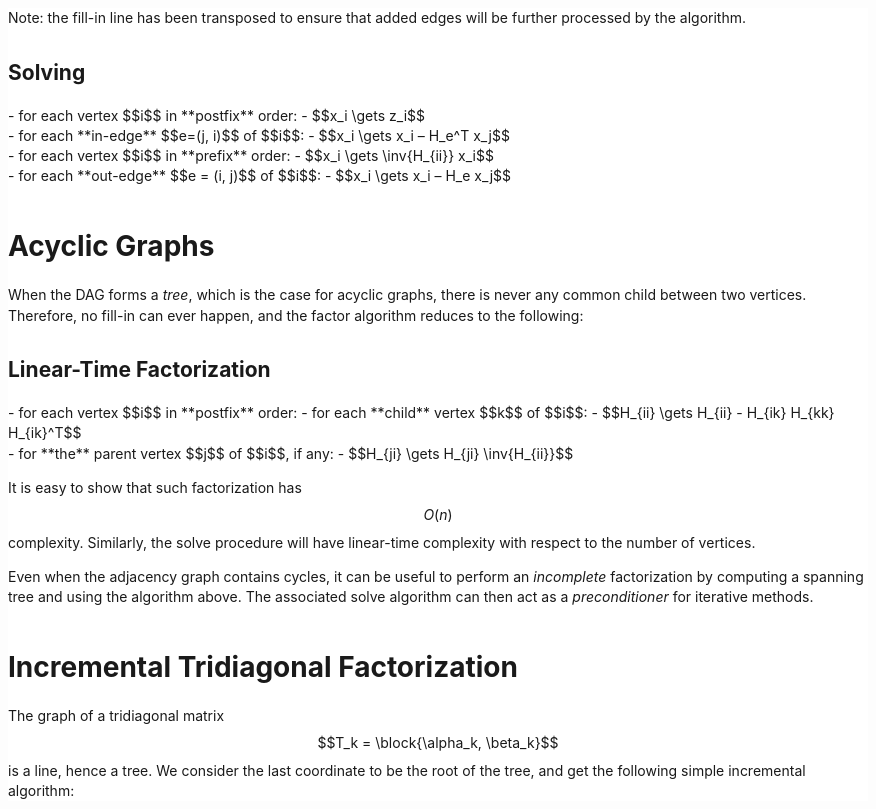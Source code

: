 Note: the fill-in line has been transposed to ensure that added edges
will be further processed by the algorithm.

## Solving

<div class="algorithm" markdown="1">
   - for each vertex $$i$$ in **postfix** order:
     - $$x_i \gets z_i$$ <br />
     - for each **in-edge** $$e=(j, i)$$ of $$i$$:
       - $$x_i \gets x_i – H_e^T x_j$$ <br />
   - for each vertex $$i$$ in **prefix** order:
       - $$x_i \gets \inv{H_{ii}} x_i$$ <br />
     - for each **out-edge** $$e = (i, j)$$ of $$i$$:
       - $$x_i \gets x_i – H_e x_j$$ <br/>
</div>



# Acyclic Graphs

When the DAG forms a *tree*, which is the case for acyclic graphs,
there is never any common child between two vertices. Therefore, no
fill-in can ever happen, and the factor algorithm reduces to the
following:


## Linear-Time Factorization

<div class="algorithm" markdown="1">
  - for each vertex $$i$$ in **postfix** order:
    - for each **child** vertex $$k$$ of $$i$$:
      - $$H_{ii} \gets H_{ii} -  H_{ik} H_{kk} H_{ik}^T$$ <br />
    - for **the** parent vertex $$j$$ of $$i$$, if any:
      - $$H_{ji} \gets  H_{ji} \inv{H_{ii}}$$ <br />
</div>


It is easy to show that such factorization has $$O(n)$$
complexity. Similarly, the solve procedure will have linear-time
complexity with respect to the number of vertices.

Even when the adjacency graph contains cycles, it can be useful to
perform an *incomplete* factorization by computing a spanning tree and
using the algorithm above. The associated solve algorithm can then act
as a *preconditioner* for iterative methods.

# Incremental Tridiagonal Factorization

The graph of a tridiagonal matrix $$T_k = \block{\alpha_k, \beta_k}$$
is a line, hence a tree. We consider the last coordinate to be the
root of the tree, and get the following simple incremental algorithm:
